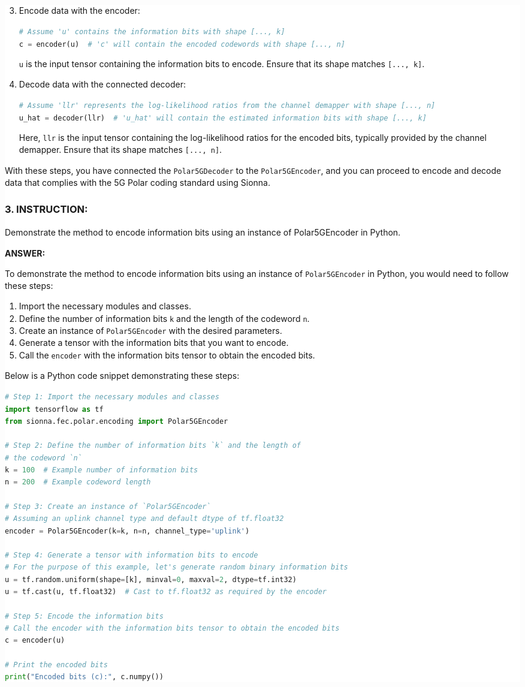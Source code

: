 3. Encode data with the encoder:
    ```python
    # Assume 'u' contains the information bits with shape [..., k]
    c = encoder(u)  # 'c' will contain the encoded codewords with shape [..., n]
    ```
   `u` is the input tensor containing the information bits to encode. Ensure that its shape matches `[..., k]`.

4. Decode data with the connected decoder:
    ```python
    # Assume 'llr' represents the log-likelihood ratios from the channel demapper with shape [..., n]
    u_hat = decoder(llr)  # 'u_hat' will contain the estimated information bits with shape [..., k]
    ```
   Here, `llr` is the input tensor containing the log-likelihood ratios for the encoded bits, typically provided by the channel demapper. Ensure that its shape matches `[..., n]`.

With these steps, you have connected the `Polar5GDecoder` to the `Polar5GEncoder`, and you can proceed to encode and decode data that complies with the 5G Polar coding standard using Sionna.

### 3. INSTRUCTION:
Demonstrate the method to encode information bits using an instance of Polar5GEncoder in Python.

**ANSWER:**

To demonstrate the method to encode information bits using an instance of `Polar5GEncoder` in Python, you would need to follow these steps:

1. Import the necessary modules and classes.
2. Define the number of information bits `k` and the length of the codeword `n`.
3. Create an instance of `Polar5GEncoder` with the desired parameters.
4. Generate a tensor with the information bits that you want to encode.
5. Call the `encoder` with the information bits tensor to obtain the encoded bits.

Below is a Python code snippet demonstrating these steps:

```python
# Step 1: Import the necessary modules and classes
import tensorflow as tf
from sionna.fec.polar.encoding import Polar5GEncoder

# Step 2: Define the number of information bits `k` and the length of
# the codeword `n`
k = 100  # Example number of information bits
n = 200  # Example codeword length

# Step 3: Create an instance of `Polar5GEncoder`
# Assuming an uplink channel type and default dtype of tf.float32
encoder = Polar5GEncoder(k=k, n=n, channel_type='uplink')

# Step 4: Generate a tensor with information bits to encode
# For the purpose of this example, let's generate random binary information bits
u = tf.random.uniform(shape=[k], minval=0, maxval=2, dtype=tf.int32)
u = tf.cast(u, tf.float32)  # Cast to tf.float32 as required by the encoder

# Step 5: Encode the information bits
# Call the encoder with the information bits tensor to obtain the encoded bits
c = encoder(u)

# Print the encoded bits
print("Encoded bits (c):", c.numpy())
```
